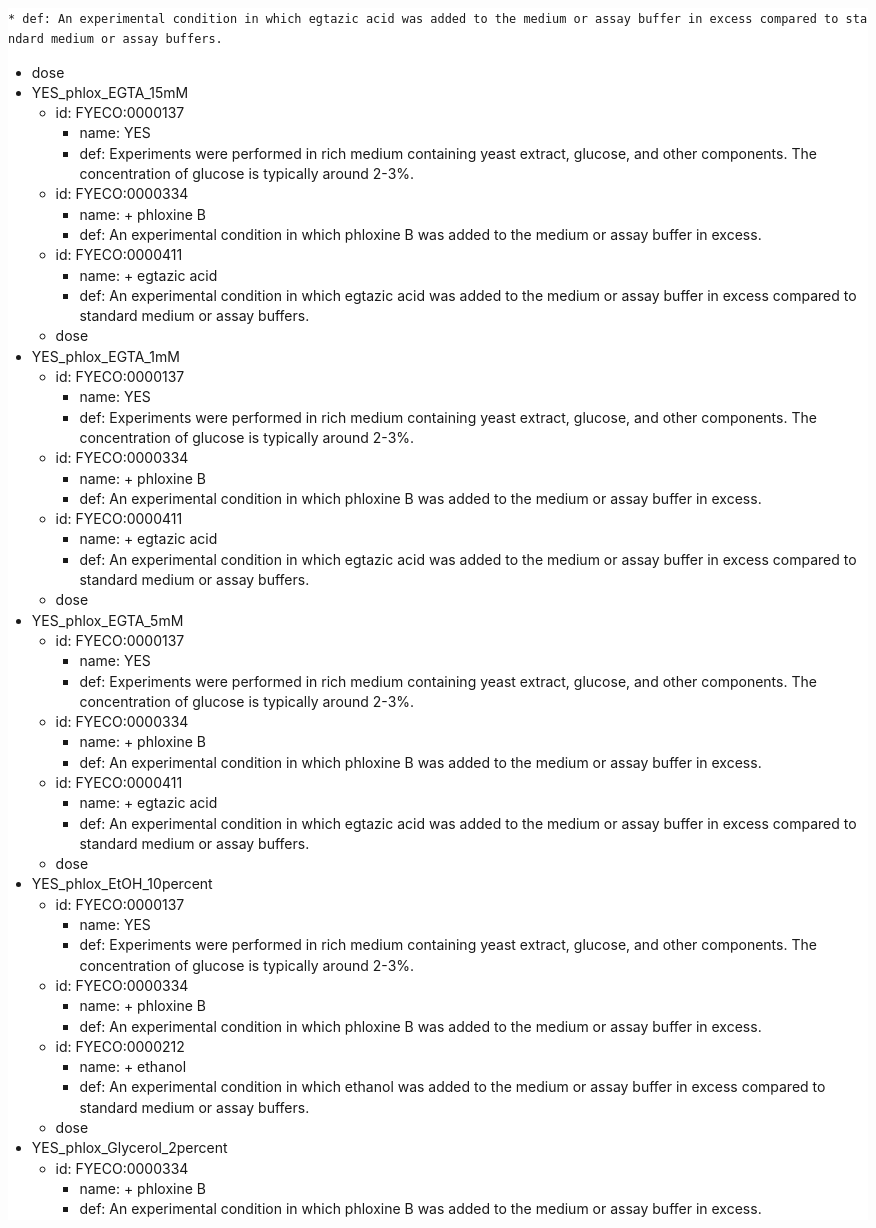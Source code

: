     * def: An experimental condition in which egtazic acid was added to the medium or assay buffer in excess compared to standard medium or assay buffers.
  * dose
* YES_phlox_EGTA_15mM
  * id: FYECO:0000137
    * name: YES
    * def: Experiments were performed in rich medium containing yeast extract, glucose, and other components. The concentration of glucose is typically around 2-3%.
  * id: FYECO:0000334
    * name: + phloxine B
    * def: An experimental condition in which phloxine B was added to the medium or assay buffer in excess.
  * id: FYECO:0000411
    * name: + egtazic acid
    * def: An experimental condition in which egtazic acid was added to the medium or assay buffer in excess compared to standard medium or assay buffers.
  * dose
* YES_phlox_EGTA_1mM
  * id: FYECO:0000137
    * name: YES
    * def: Experiments were performed in rich medium containing yeast extract, glucose, and other components. The concentration of glucose is typically around 2-3%.
  * id: FYECO:0000334
    * name: + phloxine B
    * def: An experimental condition in which phloxine B was added to the medium or assay buffer in excess.
  * id: FYECO:0000411
    * name: + egtazic acid
    * def: An experimental condition in which egtazic acid was added to the medium or assay buffer in excess compared to standard medium or assay buffers.
  * dose
* YES_phlox_EGTA_5mM
  * id: FYECO:0000137
    * name: YES
    * def: Experiments were performed in rich medium containing yeast extract, glucose, and other components. The concentration of glucose is typically around 2-3%.
  * id: FYECO:0000334
    * name: + phloxine B
    * def: An experimental condition in which phloxine B was added to the medium or assay buffer in excess.
  * id: FYECO:0000411
    * name: + egtazic acid
    * def: An experimental condition in which egtazic acid was added to the medium or assay buffer in excess compared to standard medium or assay buffers.
  * dose
* YES_phlox_EtOH_10percent
  * id: FYECO:0000137
    * name: YES
    * def: Experiments were performed in rich medium containing yeast extract, glucose, and other components. The concentration of glucose is typically around 2-3%.
  * id: FYECO:0000334
    * name: + phloxine B
    * def: An experimental condition in which phloxine B was added to the medium or assay buffer in excess.
  * id: FYECO:0000212
    * name: + ethanol
    * def: An experimental condition in which ethanol was added to the medium or assay buffer in excess compared to standard medium or assay buffers.
  * dose
* YES_phlox_Glycerol_2percent
  * id: FYECO:0000334
    * name: + phloxine B
    * def: An experimental condition in which phloxine B was added to the medium or assay buffer in excess.